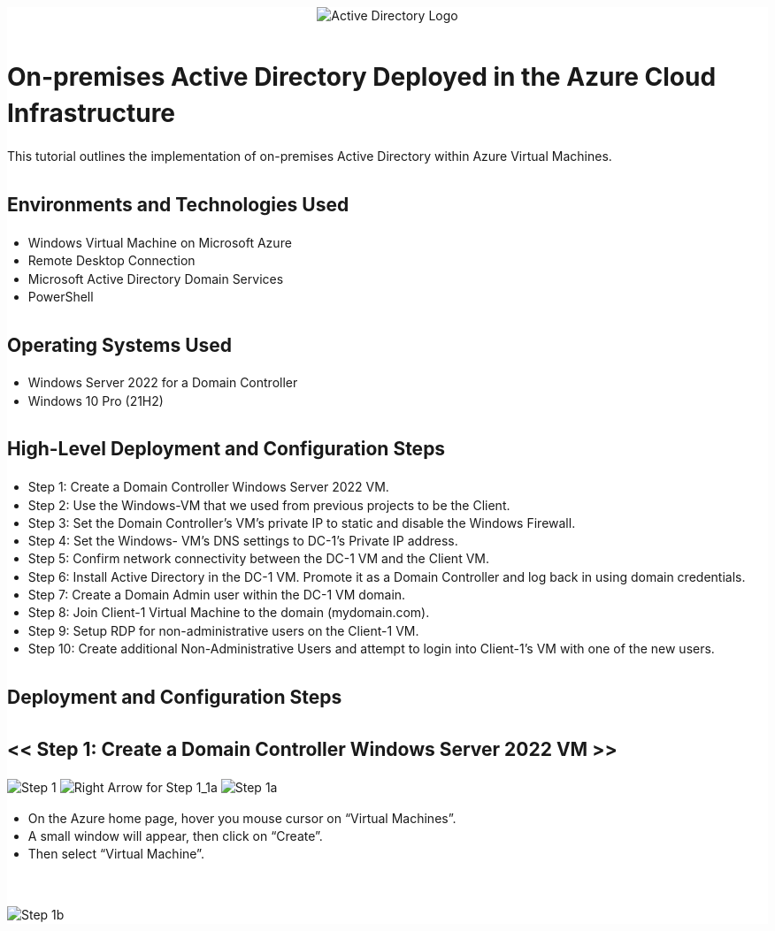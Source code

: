 <p align="center">
<img width="2560" height="1440" alt="Active Directory Logo" src="https://github.com/user-attachments/assets/09373d78-71f6-4af6-8737-110159040f9c" />



</p>

<h1>On-premises Active Directory Deployed in the Azure Cloud Infrastructure</h1>
This tutorial outlines the implementation of on-premises Active Directory within Azure Virtual Machines.<br />


<h2>Environments and Technologies Used</h2>

- Windows Virtual Machine on Microsoft Azure
- Remote Desktop Connection
- Microsoft Active Directory Domain Services
- PowerShell

<h2>Operating Systems Used </h2>

- Windows Server 2022 for a Domain Controller
- Windows 10 Pro </b> (21H2)

<h2>High-Level Deployment and Configuration Steps</h2>

-	Step 1: Create a Domain Controller Windows Server 2022 VM.
-	Step 2: Use the Windows-VM that we used from previous projects to be the Client.
-	Step 3: Set the Domain Controller’s VM’s private IP to static and disable the Windows Firewall.
-	Step 4: Set the Windows- VM’s DNS settings to DC-1’s Private IP address.
-	Step 5: Confirm network connectivity between the DC-1 VM and the Client VM.
-	Step 6: Install Active Directory in the DC-1 VM. Promote it as a Domain Controller and log back in using domain credentials.
-	Step 7: Create a Domain Admin user within the DC-1 VM domain.
-	Step 8: Join Client-1 Virtual Machine to the domain (mydomain.com).
-	Step 9: Setup RDP for non-administrative users on the Client-1 VM.
-	Step 10: Create additional Non-Administrative Users and attempt to login into Client-1’s VM with one of the new users. 

<h2>Deployment and Configuration Steps</h2>  

<h2> << Step 1: Create a Domain Controller Windows Server 2022 VM >> </h2>
<p>
<img width="372" height="364" alt="Step 1" src="https://github.com/user-attachments/assets/c52606d9-c394-409c-b7a7-fbb0edf07071" /> <img width="53" height="364" alt="Right Arrow for Step 1_1a" src="https://github.com/user-attachments/assets/02fec441-0c57-4cba-89ea-b284105715ba" /> <img width="371" height="364" alt="Step 1a" src="https://github.com/user-attachments/assets/e0427367-3448-4966-b035-795b79085809" />





</p>
<p>
  
- On the Azure home page, hover you mouse cursor on “Virtual Machines”.
- A small window will appear, then click on “Create”.
- Then select “Virtual Machine”. 


</p>
<br />
<p>
<img width="686" height="1007" alt="Step 1b" src="https://github.com/user-attachments/assets/5ef2f882-c6bb-4a32-b62d-4c3eaa6ae5d4" />
